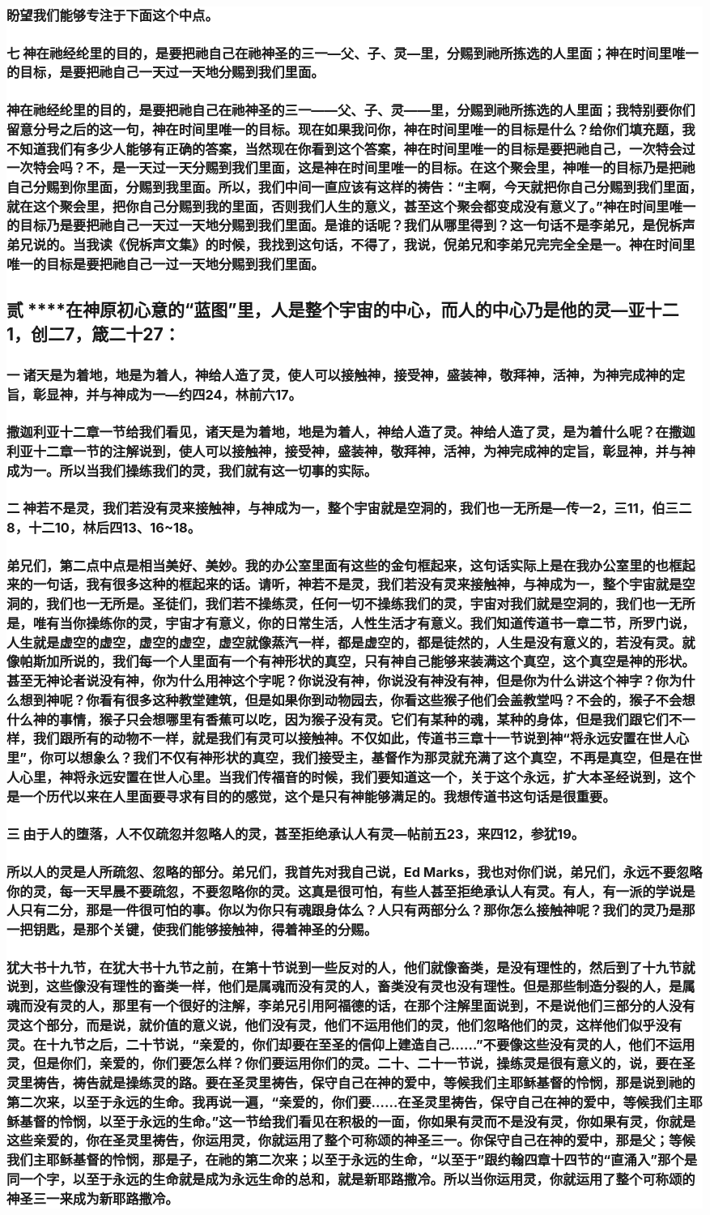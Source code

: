 ### 盼望我们能够专注于下面这个中点。

### **七	神在祂经纶里的目的，是要把祂自己在祂神圣的三一—父、子、灵—里，分赐到祂所拣选的人里面；神在时间里唯一的目标，是要把祂自己一天过一天地分赐到我们里面。**

### 神在祂经纶里的目的，是要把祂自己在祂神圣的三一——父、子、灵——里，分赐到祂所拣选的人里面；我特别要你们留意分号之后的这一句，神在时间里唯一的目标。现在如果我问你，神在时间里唯一的目标是什么？给你们填充题，我不知道我们有多少人能够有正确的答案，当然现在你看到这个答案，神在时间里唯一的目标是要把祂自己，一次特会过一次特会吗？不，是一天过一天分赐到我们里面，这是神在时间里唯一的目标。在这个聚会里，神唯一的目标乃是把祂自己分赐到你里面，分赐到我里面。所以，我们中间一直应该有这样的祷告：“主啊，今天就把你自己分赐到我们里面，就在这个聚会里，把你自己分赐到我的里面，否则我们人生的意义，甚至这个聚会都变成没有意义了。”神在时间里唯一的目标乃是要把祂自己一天过一天地分赐到我们里面。是谁的话呢？我们从哪里得到？这一句话不是李弟兄，是倪柝声弟兄说的。当我读《倪柝声文集》的时候，我找到这句话，不得了，我说，倪弟兄和李弟兄完完全全是一。神在时间里唯一的目标是要把祂自己一过一天地分赐到我们里面。

## 贰	****在神原初心意的“蓝图”里，人是整个宇宙的中心，而人的中心乃是他的灵—亚十二1，创二7，箴二十27：

### **一	诸天是为着地，地是为着人，神给人造了灵，使人可以接触神，接受神，盛装神，敬拜神，活神，为神完成神的定旨，彰显神，并与神成为一—约四24，林前六17。**

### 撒迦利亚十二章一节给我们看见，诸天是为着地，地是为着人，神给人造了灵。神给人造了灵，是为着什么呢？在撒迦利亚十二章一节的注解说到，使人可以接触神，接受神，盛装神，敬拜神，活神，为神完成神的定旨，彰显神，并与神成为一。所以当我们操练我们的灵，我们就有这一切事的实际。

### **二	神若不是灵，我们若没有灵来接触神，与神成为一，整个宇宙就是空洞的，我们也一无所是—传一2，三11，伯三二8，十二10，林后四13、16~18。**

### 弟兄们，第二点中点是相当美好、美妙。我的办公室里面有这些的金句框起来，这句话实际上是在我办公室里的也框起来的一句话，我有很多这种的框起来的话。请听，神若不是灵，我们若没有灵来接触神，与神成为一，整个宇宙就是空洞的，我们也一无所是。圣徒们，我们若不操练灵，任何一切不操练我们的灵，宇宙对我们就是空洞的，我们也一无所是，唯有当你操练你的灵，宇宙才有意义，你的日常生活，人性生活才有意义。我们知道传道书一章二节，所罗门说，人生就是虚空的虚空，虚空的虚空，虚空就像蒸汽一样，都是虚空的，都是徒然的，人生是没有意义的，若没有灵。就像帕斯加所说的，我们每一个人里面有一个有神形状的真空，只有神自己能够来装满这个真空，这个真空是神的形状。甚至无神论者说没有神，你为什么用神这个字呢？你说没有神，你说没有神没有神，但是你为什么讲这个神字？你为什么想到神呢？你看有很多这种教堂建筑，但是如果你到动物园去，你看这些猴子他们会盖教堂吗？不会的，猴子不会想什么神的事情，猴子只会想哪里有香蕉可以吃，因为猴子没有灵。它们有某种的魂，某种的身体，但是我们跟它们不一样，我们跟所有的动物不一样，就是我们有灵可以接触神。不仅如此，传道书三章十一节说到神“将永远安置在世人心里”，你可以想象么？我们不仅有神形状的真空，我们接受主，基督作为那灵就充满了这个真空，不再是真空，但是在世人心里，神将永远安置在世人心里。当我们传福音的时候，我们要知道这一个，关于这个永远，扩大本圣经说到，这个是一个历代以来在人里面要寻求有目的的感觉，这个是只有神能够满足的。我想传道书这句话是很重要。

### **三	由于人的堕落，人不仅疏忽并忽略人的灵，甚至拒绝承认人有灵—帖前五23，来四12，参犹19。**

### 所以人的灵是人所疏忽、忽略的部分。弟兄们，我首先对我自己说，Ed Marks，我也对你们说，弟兄们，永远不要忽略你的灵，每一天早晨不要疏忽，不要忽略你的灵。这真是很可怕，有些人甚至拒绝承认人有灵。有人，有一派的学说是人只有二分，那是一件很可怕的事。你以为你只有魂跟身体么？人只有两部分么？那你怎么接触神呢？我们的灵乃是那一把钥匙，是那个关键，使我们能够接触神，得着神圣的分赐。

### 犹大书十九节，在犹大书十九节之前，在第十节说到一些反对的人，他们就像畜类，是没有理性的，然后到了十九节就说到，这些像没有理性的畜类一样，他们是属魂而没有灵的人，畜类没有灵也没有理性。但是那些制造分裂的人，是属魂而没有灵的人，那里有一个很好的注解，李弟兄引用阿福德的话，在那个注解里面说到，不是说他们三部分的人没有灵这个部分，而是说，就价值的意义说，他们没有灵，他们不运用他们的灵，他们忽略他们的灵，这样他们似乎没有灵。在十九节之后，二十节说，“亲爱的，你们却要在至圣的信仰上建造自己……”不要像这些没有灵的人，他们不运用灵，但是你们，亲爱的，你们要怎么样？你们要运用你们的灵。二十、二十一节说，操练灵是很有意义的，说，要在圣灵里祷告，祷告就是操练灵的路。要在圣灵里祷告，保守自己在神的爱中，等候我们主耶稣基督的怜悯，那是说到祂的第二次来，以至于永远的生命。我再说一遍，“亲爱的，你们要……在圣灵里祷告，保守自己在神的爱中，等候我们主耶稣基督的怜悯，以至于永远的生命。”这一节给我们看见在积极的一面，你如果有灵而不是没有灵，你如果有灵，你就是这些亲爱的，你在圣灵里祷告，你运用灵，你就运用了整个可称颂的神圣三一。你保守自己在神的爱中，那是父；等候我们主耶稣基督的怜悯，那是子，在祂的第二次来；以至于永远的生命，“以至于”跟约翰四章十四节的“直涌入”那个是同一个字，以至于永远的生命就是成为永远生命的总和，就是新耶路撒冷。所以当你运用灵，你就运用了整个可称颂的神圣三一来成为新耶路撒冷。
